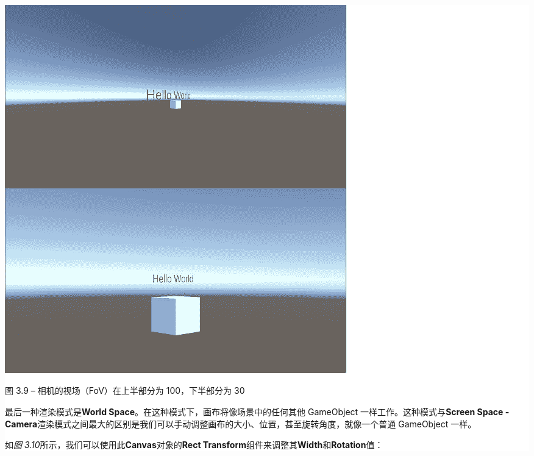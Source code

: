 ![Figure 3.9 – 相机的视场（FoV）在上半部分为 100，下半部分为 30](img/Figure_3.9_B17146.jpg)

图 3.9 – 相机的视场（FoV）在上半部分为 100，下半部分为 30

最后一种渲染模式是**World Space**。在这种模式下，画布将像场景中的任何其他 GameObject 一样工作。这种模式与**Screen Space - Camera**渲染模式之间最大的区别是我们可以手动调整画布的大小、位置，甚至旋转角度，就像一个普通 GameObject 一样。

如*图 3.10*所示，我们可以使用此**Canvas**对象的**Rect Transform**组件来调整其**Width**和**Rotation**值：
